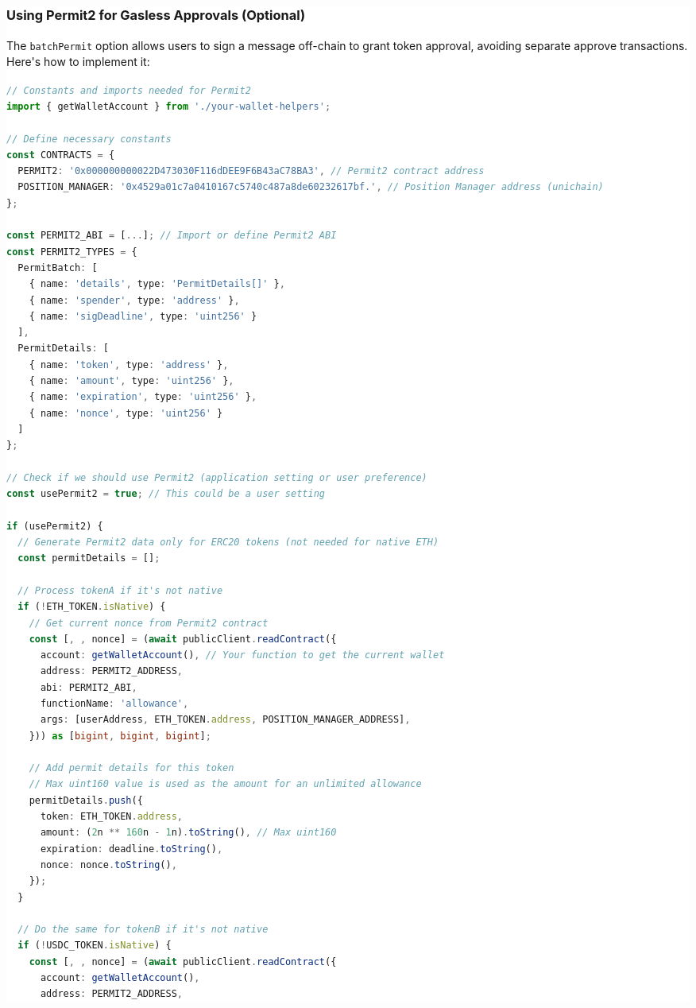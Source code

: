 ### Using Permit2 for Gasless Approvals (Optional)

The `batchPermit` option allows users to sign a message off-chain to grant token approval, avoiding separate approve transactions. Here's how to implement it:

```typescript
// Constants and imports needed for Permit2
import { getWalletAccount } from './your-wallet-helpers';

// Define necessary constants
const CONTRACTS = {
  PERMIT2: '0x000000000022D473030F116dDEE9F6B43aC78BA3', // Permit2 contract address
  POSITION_MANAGER: '0x4529a01c7a0410167c5740c487a8de60232617bf.', // Position Manager address (unichain)
};

const PERMIT2_ABI = [...]; // Import or define Permit2 ABI
const PERMIT2_TYPES = {
  PermitBatch: [
    { name: 'details', type: 'PermitDetails[]' },
    { name: 'spender', type: 'address' },
    { name: 'sigDeadline', type: 'uint256' }
  ],
  PermitDetails: [
    { name: 'token', type: 'address' },
    { name: 'amount', type: 'uint256' },
    { name: 'expiration', type: 'uint256' },
    { name: 'nonce', type: 'uint256' }
  ]
};

// Check if we should use Permit2 (application setting or user preference)
const usePermit2 = true; // This could be a user setting

if (usePermit2) {
  // Generate Permit2 data only for ERC20 tokens (not needed for native ETH)
  const permitDetails = [];

  // Process tokenA if it's not native
  if (!ETH_TOKEN.isNative) {
    // Get current nonce from Permit2 contract
    const [, , nonce] = (await publicClient.readContract({
      account: getWalletAccount(), // Your function to get the current wallet
      address: PERMIT2_ADDRESS,
      abi: PERMIT2_ABI,
      functionName: 'allowance',
      args: [userAddress, ETH_TOKEN.address, POSITION_MANAGER_ADDRESS],
    })) as [bigint, bigint, bigint];

    // Add permit details for this token
    // Max uint160 value is used as the amount for an unlimited allowance
    permitDetails.push({
      token: ETH_TOKEN.address,
      amount: (2n ** 160n - 1n).toString(), // Max uint160
      expiration: deadline.toString(),
      nonce: nonce.toString(),
    });
  }

  // Do the same for tokenB if it's not native
  if (!USDC_TOKEN.isNative) {
    const [, , nonce] = (await publicClient.readContract({
      account: getWalletAccount(),
      address: PERMIT2_ADDRESS,
```